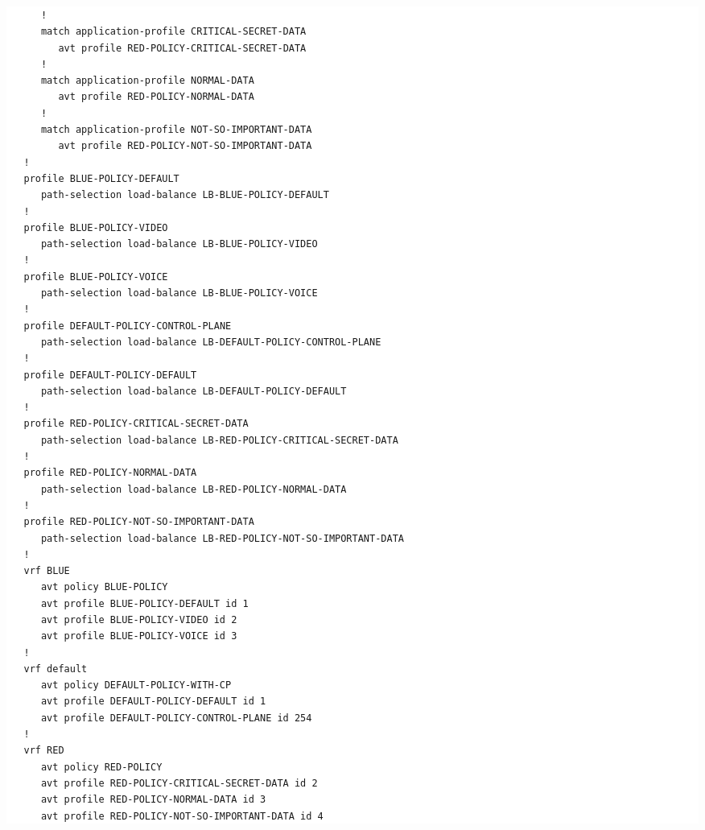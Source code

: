 ```eos
      !
      match application-profile CRITICAL-SECRET-DATA
         avt profile RED-POLICY-CRITICAL-SECRET-DATA
      !
      match application-profile NORMAL-DATA
         avt profile RED-POLICY-NORMAL-DATA
      !
      match application-profile NOT-SO-IMPORTANT-DATA
         avt profile RED-POLICY-NOT-SO-IMPORTANT-DATA
   !
   profile BLUE-POLICY-DEFAULT
      path-selection load-balance LB-BLUE-POLICY-DEFAULT
   !
   profile BLUE-POLICY-VIDEO
      path-selection load-balance LB-BLUE-POLICY-VIDEO
   !
   profile BLUE-POLICY-VOICE
      path-selection load-balance LB-BLUE-POLICY-VOICE
   !
   profile DEFAULT-POLICY-CONTROL-PLANE
      path-selection load-balance LB-DEFAULT-POLICY-CONTROL-PLANE
   !
   profile DEFAULT-POLICY-DEFAULT
      path-selection load-balance LB-DEFAULT-POLICY-DEFAULT
   !
   profile RED-POLICY-CRITICAL-SECRET-DATA
      path-selection load-balance LB-RED-POLICY-CRITICAL-SECRET-DATA
   !
   profile RED-POLICY-NORMAL-DATA
      path-selection load-balance LB-RED-POLICY-NORMAL-DATA
   !
   profile RED-POLICY-NOT-SO-IMPORTANT-DATA
      path-selection load-balance LB-RED-POLICY-NOT-SO-IMPORTANT-DATA
   !
   vrf BLUE
      avt policy BLUE-POLICY
      avt profile BLUE-POLICY-DEFAULT id 1
      avt profile BLUE-POLICY-VIDEO id 2
      avt profile BLUE-POLICY-VOICE id 3
   !
   vrf default
      avt policy DEFAULT-POLICY-WITH-CP
      avt profile DEFAULT-POLICY-DEFAULT id 1
      avt profile DEFAULT-POLICY-CONTROL-PLANE id 254
   !
   vrf RED
      avt policy RED-POLICY
      avt profile RED-POLICY-CRITICAL-SECRET-DATA id 2
      avt profile RED-POLICY-NORMAL-DATA id 3
      avt profile RED-POLICY-NOT-SO-IMPORTANT-DATA id 4
```
